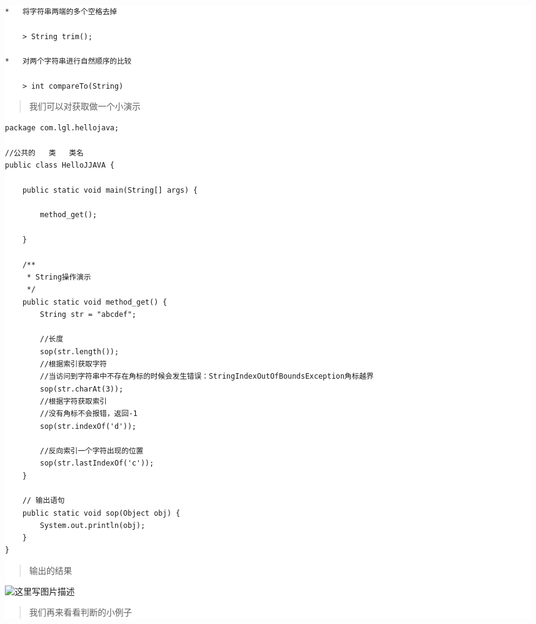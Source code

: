     *   将字符串两端的多个空格去掉

        > String trim();

    *   对两个字符串进行自然顺序的比较

        > int compareTo(String)

> 我们可以对获取做一个小演示

~~~
package com.lgl.hellojava;

//公共的   类   类名
public class HelloJJAVA {

    public static void main(String[] args) {

        method_get();

    }

    /**
     * String操作演示
     */
    public static void method_get() {
        String str = "abcdef";

        //长度
        sop(str.length());
        //根据索引获取字符
        //当访问到字符串中不存在角标的时候会发生错误：StringIndexOutOfBoundsException角标越界
        sop(str.charAt(3));
        //根据字符获取索引
        //没有角标不会报错，返回-1
        sop(str.indexOf('d'));

        //反向索引一个字符出现的位置
        sop(str.lastIndexOf('c'));
    }

    // 输出语句
    public static void sop(Object obj) {
        System.out.println(obj);
    }
}

~~~

> 输出的结果

![这里写图片描述](http://img.blog.csdn.net/20160611230407101)

> 我们再来看看判断的小例子
